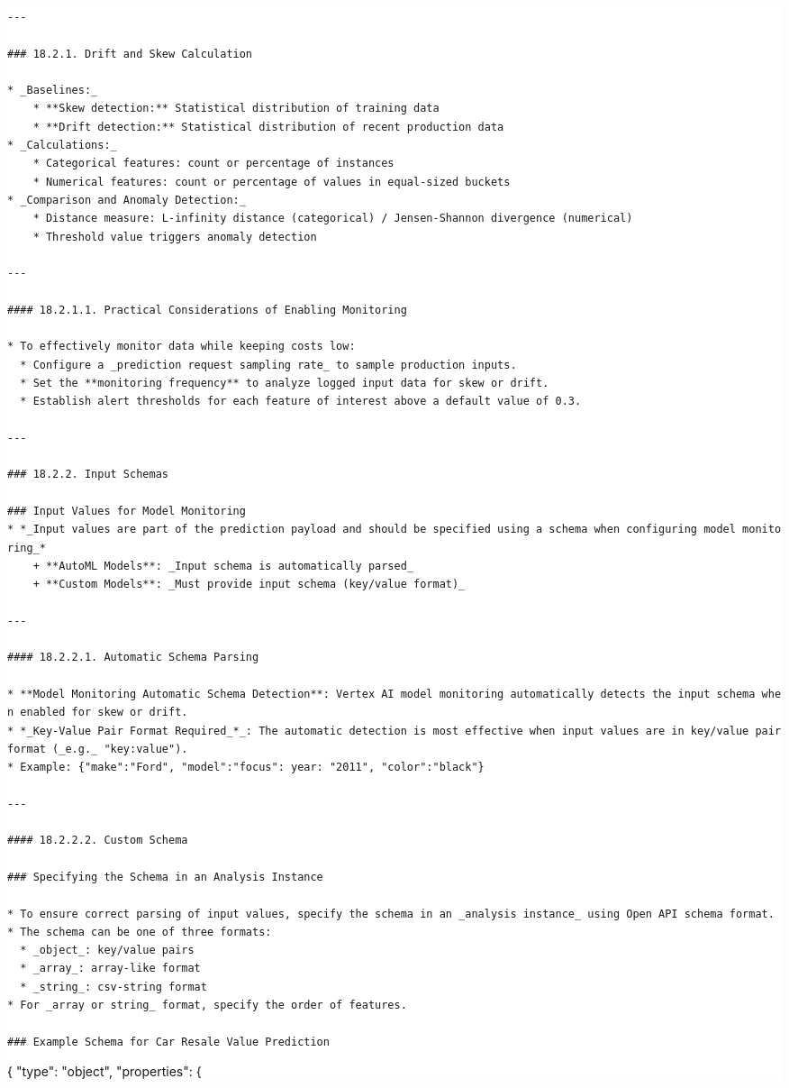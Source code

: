 ```
---

### 18.2.1. Drift and Skew Calculation

* _Baselines:_ 
    * **Skew detection:** Statistical distribution of training data
    * **Drift detection:** Statistical distribution of recent production data
* _Calculations:_ 
    * Categorical features: count or percentage of instances
    * Numerical features: count or percentage of values in equal-sized buckets
* _Comparison and Anomaly Detection:_ 
    * Distance measure: L‐infinity distance (categorical) / Jensen‐Shannon divergence (numerical)
    * Threshold value triggers anomaly detection

---

#### 18.2.1.1. Practical Considerations of Enabling Monitoring

* To effectively monitor data while keeping costs low:
  * Configure a _prediction request sampling rate_ to sample production inputs.
  * Set the **monitoring frequency** to analyze logged input data for skew or drift.
  * Establish alert thresholds for each feature of interest above a default value of 0.3.

---

### 18.2.2. Input Schemas

### Input Values for Model Monitoring
* *_Input values are part of the prediction payload and should be specified using a schema when configuring model monitoring_*
    + **AutoML Models**: _Input schema is automatically parsed_
    + **Custom Models**: _Must provide input schema (key/value format)_

---

#### 18.2.2.1. Automatic Schema Parsing

* **Model Monitoring Automatic Schema Detection**: Vertex AI model monitoring automatically detects the input schema when enabled for skew or drift.
* *_Key-Value Pair Format Required_*_: The automatic detection is most effective when input values are in key/value pair format (_e.g._ "key:value").
* Example: {"make":"Ford", "model":"focus": year: "2011", "color":"black"}

---

#### 18.2.2.2. Custom Schema

### Specifying the Schema in an Analysis Instance

* To ensure correct parsing of input values, specify the schema in an _analysis instance_ using Open API schema format.
* The schema can be one of three formats:
  * _object_: key/value pairs
  * _array_: array-like format
  * _string_: csv-string format
* For _array or string_ format, specify the order of features.

### Example Schema for Car Resale Value Prediction

```
{
  "type": "object",
  "properties": {